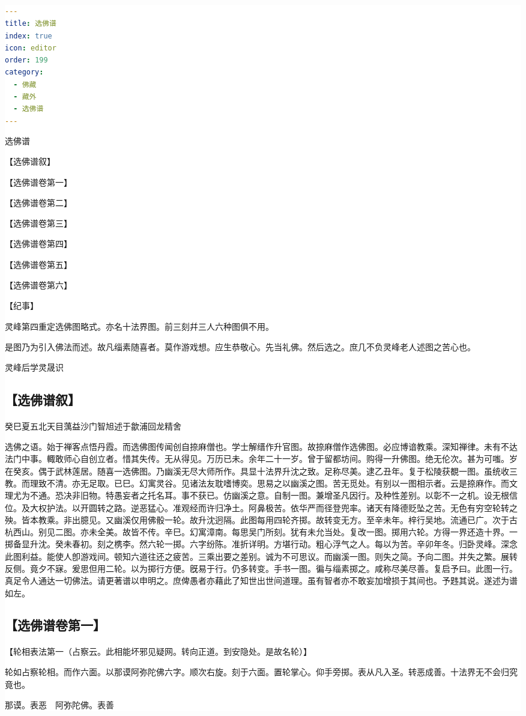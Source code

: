 ```yaml
---
title: 选佛谱
index: true
icon: editor
order: 199
category:
  - 佛藏
  - 藏外
  - 选佛谱
---
```


选佛谱  

【选佛谱叙】  

【选佛谱卷第一】  

【选佛谱卷第二】  

【选佛谱卷第三】  

【选佛谱卷第四】  

【选佛谱卷第五】  

【选佛谱卷第六】  

【纪事】  

灵峰第四重定选佛图略式。亦名十法界图。前三刻幷三人六种图俱不用。  

是图乃为引入佛法而述。故凡缁素随喜者。莫作游戏想。应生恭敬心。先当礼佛。然后选之。庶几不负灵峰老人述图之苦心也。  

灵峰后学灵晟识  

## 【选佛谱叙】  

癸巳夏五北天目蕅益沙门智旭述于歙浦回龙精舍  

选佛之语。始于禅客点悟丹霞。而选佛图传闻创自捺麻僧也。学士解缙作升官图。故捺麻僧作选佛图。必应博谙教乘。深知禅律。未有不达法门中事。輙敢师心自创立者。惜其失传。无从得见。万历已未。余年二十一岁。曾于留都坊间。购得一升佛图。绝无伦次。甚为可嗤。岁在癸亥。偶于武林莲居。随喜一选佛图。乃幽溪无尽大师所作。具显十法界升沈之致。足称尽美。逮乙丑年。复于松陵获覩一图。虽统收三教。而理致不清。亦无足取。已巳。幻寓灵谷。见诸法友耽嗜博奕。思易之以幽溪之图。苦无觅处。有别以一图相示者。云是捺麻作。而文理尤为不通。恐决非旧物。特愚妄者之托名耳。事不获已。仿幽溪之意。自制一图。兼增圣凡因行。及种性差别。以彰不一之机。设无根信位。及大权护法。以开圆转之路。逆恶猛心。准观经而许归净土。阿鼻极苦。依华严而径登兜率。诸天有降德贬坠之苦。无色有穷空轮转之殃。皆本教乘。非出臆见。又幽溪仅用佛骰一轮。故升沈迥隔。此图每用四轮齐掷。故转变无方。至辛未年。梓行吴地。流通已广。次于古杭西山。别见二图。亦未全美。故皆不传。辛巳。幻寓漳南。每思吴门所刻。犹有未允当处。复改一图。掷用六轮。方得一界还造十界。一掷备显升沈。癸未春初。刻之槜李。然六轮一掷。六字纷陈。准折详明。方堪行动。粗心浮气之人。每以为苦。辛卯年冬。归卧灵峰。深念此图利益。能使人卽游戏间。顿知六道往还之疲苦。三乘出要之差别。诚为不可思议。而幽溪一图。则失之简。予向二图。并失之繁。展转反侧。竟夕不寐。爰思但用二轮。以为掷行方便。旣易于行。仍多转变。手书一图。徧与缁素掷之。咸称尽美尽善。复启予曰。此图一行。真足令人通达一切佛法。请更著谱以申明之。庶俾愚者亦藉此了知世出世间道理。虽有智者亦不敢妄加增损于其间也。予韪其说。遂述为谱如左。  

## 【选佛谱卷第一】  

【轮相表法第一（占察云。此相能坏邪见疑网。转向正道。到安隐处。是故名轮）】  

轮如占察轮相。而作六面。以那谟阿弥陀佛六字。顺次右旋。刻于六面。置轮掌心。仰手旁掷。表从凡入圣。转恶成善。十法界无不会归究竟也。  

那谟。表恶　阿弥陀佛。表善  
